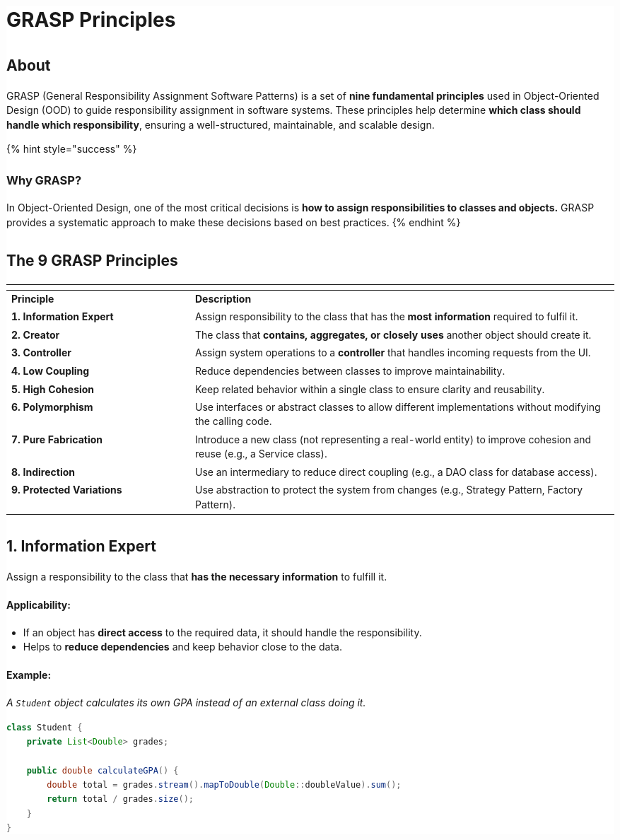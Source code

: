 # GRASP Principles

## About

GRASP (General Responsibility Assignment Software Patterns) is a set of **nine fundamental principles** used in Object-Oriented Design (OOD) to guide responsibility assignment in software systems. These principles help determine **which class should handle which responsibility**, ensuring a well-structured, maintainable, and scalable design.

{% hint style="success" %}
### **Why GRASP?**

In Object-Oriented Design, one of the most critical decisions is **how to assign responsibilities to classes and objects.** GRASP provides a systematic approach to make these decisions based on best practices.
{% endhint %}

## **The 9 GRASP Principles**

<table data-header-hidden data-full-width="true"><thead><tr><th width="246"></th><th></th></tr></thead><tbody><tr><td><strong>Principle</strong></td><td><strong>Description</strong></td></tr><tr><td><strong>1. Information Expert</strong></td><td>Assign responsibility to the class that has the <strong>most information</strong> required to fulfil it.</td></tr><tr><td><strong>2. Creator</strong></td><td>The class that <strong>contains, aggregates, or closely uses</strong> another object should create it.</td></tr><tr><td><strong>3. Controller</strong></td><td>Assign system operations to a <strong>controller</strong> that handles incoming requests from the UI.</td></tr><tr><td><strong>4. Low Coupling</strong></td><td>Reduce dependencies between classes to improve maintainability.</td></tr><tr><td><strong>5. High Cohesion</strong></td><td>Keep related behavior within a single class to ensure clarity and reusability.</td></tr><tr><td><strong>6. Polymorphism</strong></td><td>Use interfaces or abstract classes to allow different implementations without modifying the calling code.</td></tr><tr><td><strong>7. Pure Fabrication</strong></td><td>Introduce a new class (not representing a real-world entity) to improve cohesion and reuse (e.g., a Service class).</td></tr><tr><td><strong>8. Indirection</strong></td><td>Use an intermediary to reduce direct coupling (e.g., a DAO class for database access).</td></tr><tr><td><strong>9. Protected Variations</strong></td><td>Use abstraction to protect the system from changes (e.g., Strategy Pattern, Factory Pattern).</td></tr></tbody></table>

## **1. Information Expert**

Assign a responsibility to the class that **has the necessary information** to fulfill it.

#### **Applicability:**

* If an object has **direct access** to the required data, it should handle the responsibility.
* Helps to **reduce dependencies** and keep behavior close to the data.

#### **Example:**

_A `Student` object calculates its own GPA instead of an external class doing it._

```java
class Student {
    private List<Double> grades;

    public double calculateGPA() {
        double total = grades.stream().mapToDouble(Double::doubleValue).sum();
        return total / grades.size();
    }
}
```
